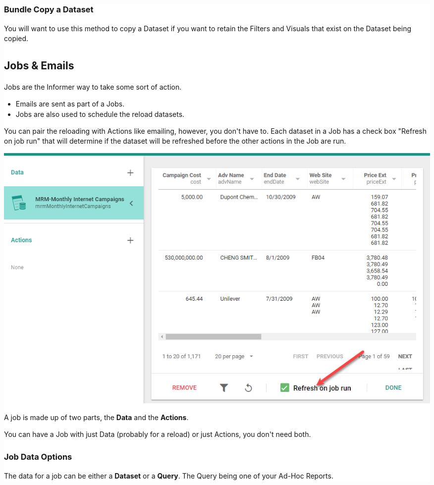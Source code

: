 ### Bundle Copy a Dataset

You will want to use this method to copy a Dataset if you want to retain the Filters and Visuals that exist on the Dataset being copied.





## Jobs & Emails

 Jobs are the Informer way to take some sort of action.  

- Emails are sent as part of a Jobs. 
- Jobs are also used to schedule the reload datasets.  

You can pair the reloading with Actions like emailing, however, you don't have to.  Each dataset in a Job has a check box "Refresh on job run" that will determine if the dataset will be refreshed before the other actions in the Job are run.

![image-20200210093208408](../assets/informer_tips_jobs-001.png)

A job is made up of two parts, the **Data** and the **Actions**.

You can have a Job with just Data (probably for a reload) or just Actions, you don't need both.

### Job Data Options

The data for a job can be either a **Dataset** or a **Query**.  The Query being one of your Ad-Hoc Reports.
